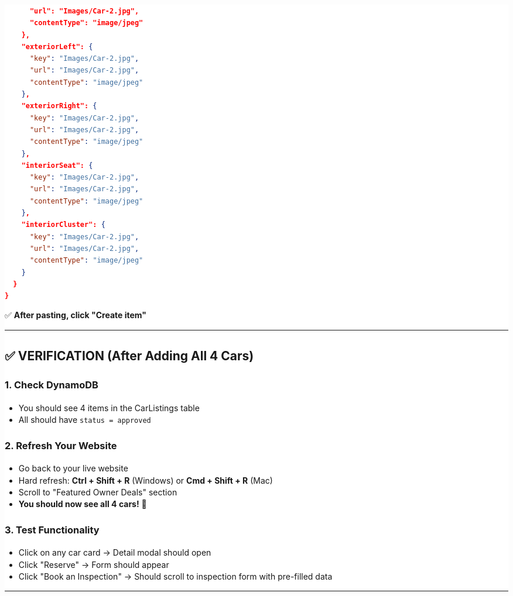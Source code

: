 ```json
      "url": "Images/Car-2.jpg",
      "contentType": "image/jpeg"
    },
    "exteriorLeft": {
      "key": "Images/Car-2.jpg",
      "url": "Images/Car-2.jpg",
      "contentType": "image/jpeg"
    },
    "exteriorRight": {
      "key": "Images/Car-2.jpg",
      "url": "Images/Car-2.jpg",
      "contentType": "image/jpeg"
    },
    "interiorSeat": {
      "key": "Images/Car-2.jpg",
      "url": "Images/Car-2.jpg",
      "contentType": "image/jpeg"
    },
    "interiorCluster": {
      "key": "Images/Car-2.jpg",
      "url": "Images/Car-2.jpg",
      "contentType": "image/jpeg"
    }
  }
}
```

✅ **After pasting, click "Create item"**

---

## ✅ **VERIFICATION (After Adding All 4 Cars)**

### **1. Check DynamoDB**
- You should see 4 items in the CarListings table
- All should have `status = approved`

### **2. Refresh Your Website**
- Go back to your live website
- Hard refresh: **Ctrl + Shift + R** (Windows) or **Cmd + Shift + R** (Mac)
- Scroll to "Featured Owner Deals" section
- **You should now see all 4 cars!** 🎉

### **3. Test Functionality**
- Click on any car card → Detail modal should open
- Click "Reserve" → Form should appear
- Click "Book an Inspection" → Should scroll to inspection form with pre-filled data

---
